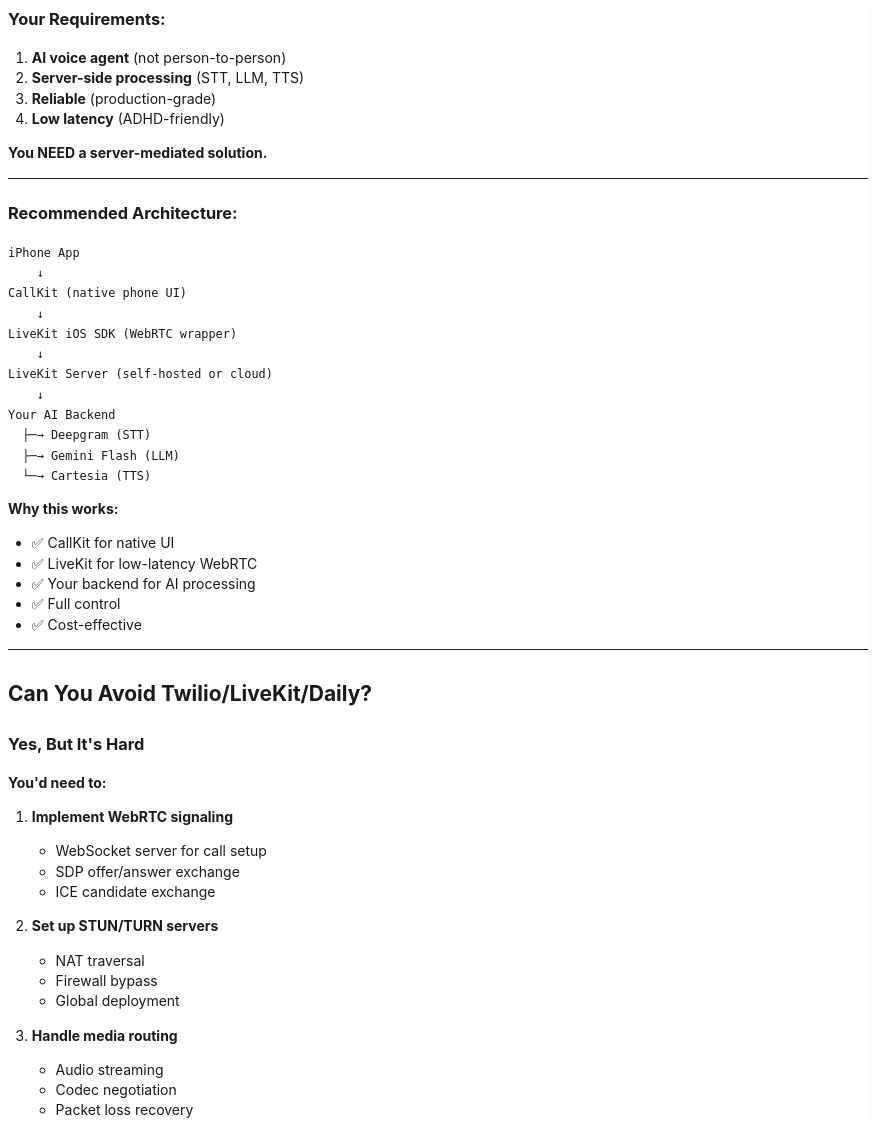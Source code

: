 ### Your Requirements:

1. **AI voice agent** (not person-to-person)
2. **Server-side processing** (STT, LLM, TTS)
3. **Reliable** (production-grade)
4. **Low latency** (ADHD-friendly)

**You NEED a server-mediated solution.**

---

### Recommended Architecture:

```
iPhone App
    ↓
CallKit (native phone UI)
    ↓
LiveKit iOS SDK (WebRTC wrapper)
    ↓
LiveKit Server (self-hosted or cloud)
    ↓
Your AI Backend
  ├─→ Deepgram (STT)
  ├─→ Gemini Flash (LLM)
  └─→ Cartesia (TTS)
```

**Why this works:**
- ✅ CallKit for native UI
- ✅ LiveKit for low-latency WebRTC
- ✅ Your backend for AI processing
- ✅ Full control
- ✅ Cost-effective

---

## Can You Avoid Twilio/LiveKit/Daily?

### Yes, But It's Hard

**You'd need to:**

1. **Implement WebRTC signaling**
   - WebSocket server for call setup
   - SDP offer/answer exchange
   - ICE candidate exchange

2. **Set up STUN/TURN servers**
   - NAT traversal
   - Firewall bypass
   - Global deployment

3. **Handle media routing**
   - Audio streaming
   - Codec negotiation
   - Packet loss recovery
